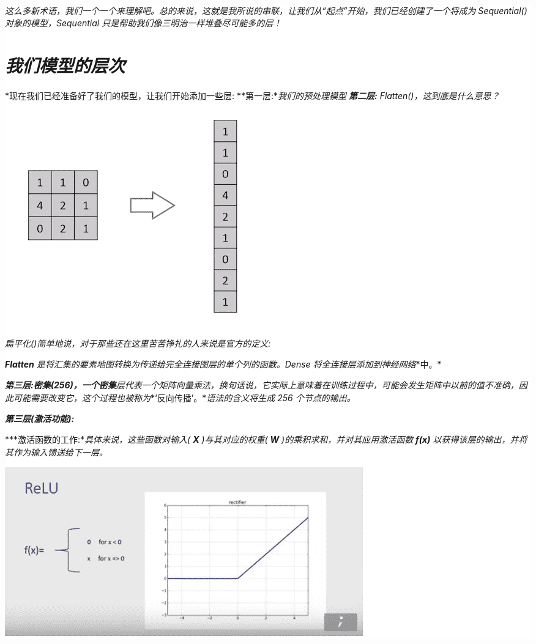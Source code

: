 *这么多新术语，我们一个一个来理解吧。总的来说，这就是我所说的串联，让我们从“起点”开始，我们已经创建了一个将成为 Sequential()对象的模型，Sequential 只是帮助我们像三明治一样堆叠尽可能多的层！*

# *我们模型的层次*

*现在我们已经准备好了我们的模型，让我们开始添加一些层:
**第一层:**我们的预处理模型
**第二层:** Flatten()，这到底是什么意思？*

*![](img/b6cf3a9b9c1521874891b1578f444d3a.png)*

*扁平化()简单地说，对于那些还在这里苦苦挣扎的人来说是官方的定义:*

***Flatten** 是将汇集的要素地图转换为传递给完全连接图层的单个列的函数。Dense 将全连接层添加到**神经网络**中。*

***第三层:**密集(256)，一个**密集**层代表一个矩阵向量乘法，换句话说，它实际上意味着在训练过程中，可能会发生矩阵中以前的值不准确，因此可能需要改变它，这个过程也被称为**‘反向传播’。**语法的含义将生成 256 个节点的输出。*

***第三层(激活功能):***

***激活函数的工作:**具体来说，这些函数对输入( **X** )与其对应的权重( **W** )的乘积求和，并对其应用激活函数 **f(x)** 以获得该层的输出，并将其作为输入馈送给下一层。*

*![](img/25f60d1cebd9422ebc1be40a65c43a71.png)*
